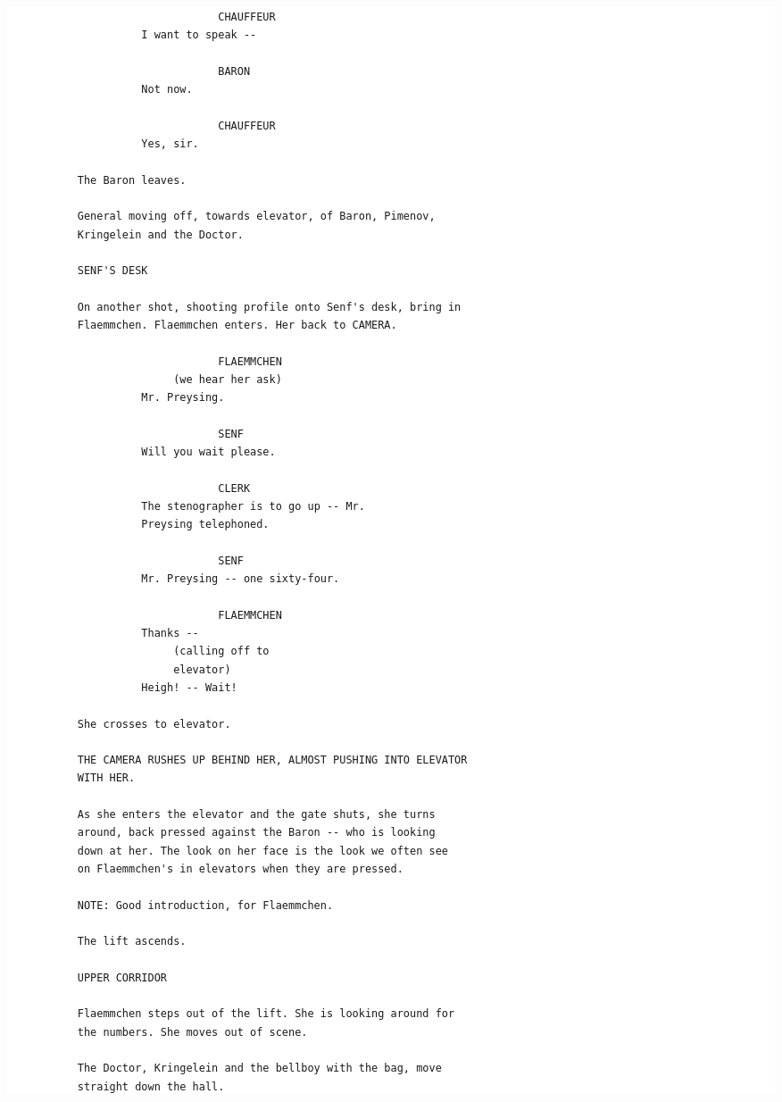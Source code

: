                                      CHAUFFEUR
                         I want to speak --

                                     BARON
                         Not now.

                                     CHAUFFEUR
                         Yes, sir.

               The Baron leaves.

               General moving off, towards elevator, of Baron, Pimenov, 
               Kringelein and the Doctor.

               SENF'S DESK

               On another shot, shooting profile onto Senf's desk, bring in 
               Flaemmchen. Flaemmchen enters. Her back to CAMERA.

                                     FLAEMMCHEN
                              (we hear her ask)
                         Mr. Preysing.

                                     SENF
                         Will you wait please.

                                     CLERK
                         The stenographer is to go up -- Mr. 
                         Preysing telephoned.

                                     SENF
                         Mr. Preysing -- one sixty-four.

                                     FLAEMMCHEN
                         Thanks --
                              (calling off to 
                              elevator)
                         Heigh! -- Wait!

               She crosses to elevator.

               THE CAMERA RUSHES UP BEHIND HER, ALMOST PUSHING INTO ELEVATOR 
               WITH HER.

               As she enters the elevator and the gate shuts, she turns 
               around, back pressed against the Baron -- who is looking 
               down at her. The look on her face is the look we often see 
               on Flaemmchen's in elevators when they are pressed.

               NOTE: Good introduction, for Flaemmchen.

               The lift ascends.

               UPPER CORRIDOR

               Flaemmchen steps out of the lift. She is looking around for 
               the numbers. She moves out of scene.

               The Doctor, Kringelein and the bellboy with the bag, move 
               straight down the hall.

